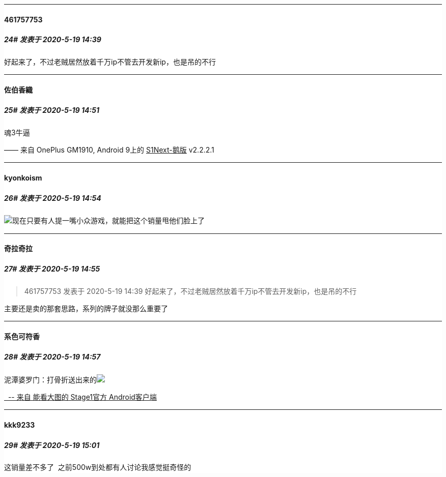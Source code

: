 -----

####  461757753  
##### 24#       发表于 2020-5-19 14:39


好起来了，不过老贼居然放着千万ip不管去开发新ip，也是吊的不行


-----

####  佐伯香織  
##### 25#       发表于 2020-5-19 14:51


魂3牛逼

—— 来自 OnePlus GM1910, Android 9上的 [S1Next-鹅版](https://github.com/ykrank/S1-Next/releases) v2.2.2.1


-----

####  kyonkoism  
##### 26#       发表于 2020-5-19 14:54


<img src="https://static.saraba1st.com/image/smiley/face2017/067.png" referrerpolicy="no-referrer">现在只要有人提一嘴小众游戏，就能把这个销量甩他们脸上了


-----

####  奇拉奇拉  
##### 27#       发表于 2020-5-19 14:55


<blockquote>461757753 发表于 2020-5-19 14:39
好起来了，不过老贼居然放着千万ip不管去开发新ip，也是吊的不行</blockquote>
主要还是卖的那套思路，系列的牌子就没那么重要了


-----

####  系色可符香  
##### 28#       发表于 2020-5-19 14:57


泥潭婆罗门：打骨折送出来的<img src="https://static.saraba1st.com/image/smiley/face2017/037.png" referrerpolicy="no-referrer">

[  -- 来自 能看大图的 Stage1官方 Android客户端](https://www.coolapk.com/apk/140634)


-----

####  kkk9233  
##### 29#       发表于 2020-5-19 15:01


这销量差不多了  之前500w到处都有人讨论我感觉挺奇怪的

